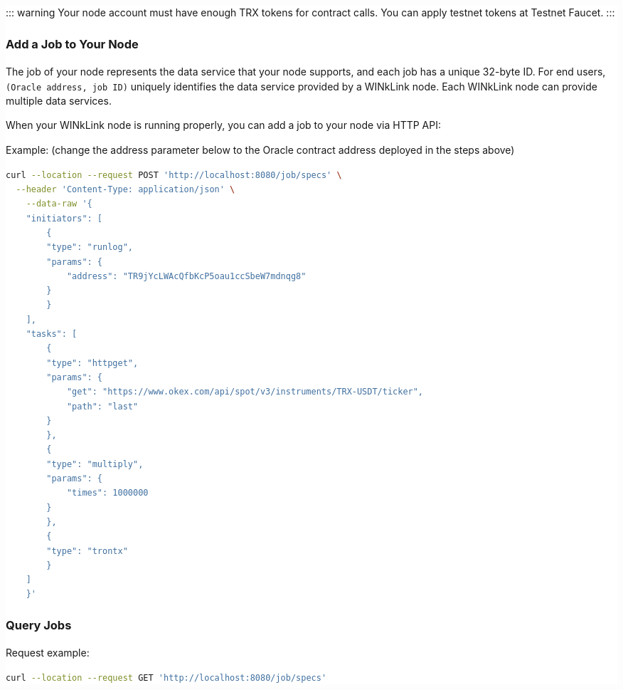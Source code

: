 ::: warning
Your node account must have enough TRX tokens for contract calls.
You can apply testnet tokens at Testnet Faucet.
:::

### Add a Job to Your Node

The job of your node represents the data service that your node supports, and each job has a unique 32-byte ID. For end users, `(Oracle address, job ID)` uniquely identifies the data service provided by a WINkLink node. Each WINkLink node can provide multiple data services.

When your WINkLink node is running properly, you can add a job to your node via HTTP API:

Example: (change the address parameter below to the Oracle contract address deployed in the steps above)

```sh
curl --location --request POST 'http://localhost:8080/job/specs' \
  --header 'Content-Type: application/json' \
    --data-raw '{
    "initiators": [
        {
        "type": "runlog",
        "params": {
            "address": "TR9jYcLWAcQfbKcP5oau1ccSbeW7mdnqg8"
        }
        }
    ],
    "tasks": [
        {
        "type": "httpget",
        "params": {
            "get": "https://www.okex.com/api/spot/v3/instruments/TRX-USDT/ticker",
            "path": "last"
        }
        },
        {
        "type": "multiply",
        "params": {
            "times": 1000000
        }
        },
        {
        "type": "trontx"
        }
    ]
    }'
```

### Query Jobs

Request example:

```sh
curl --location --request GET 'http://localhost:8080/job/specs'
```
